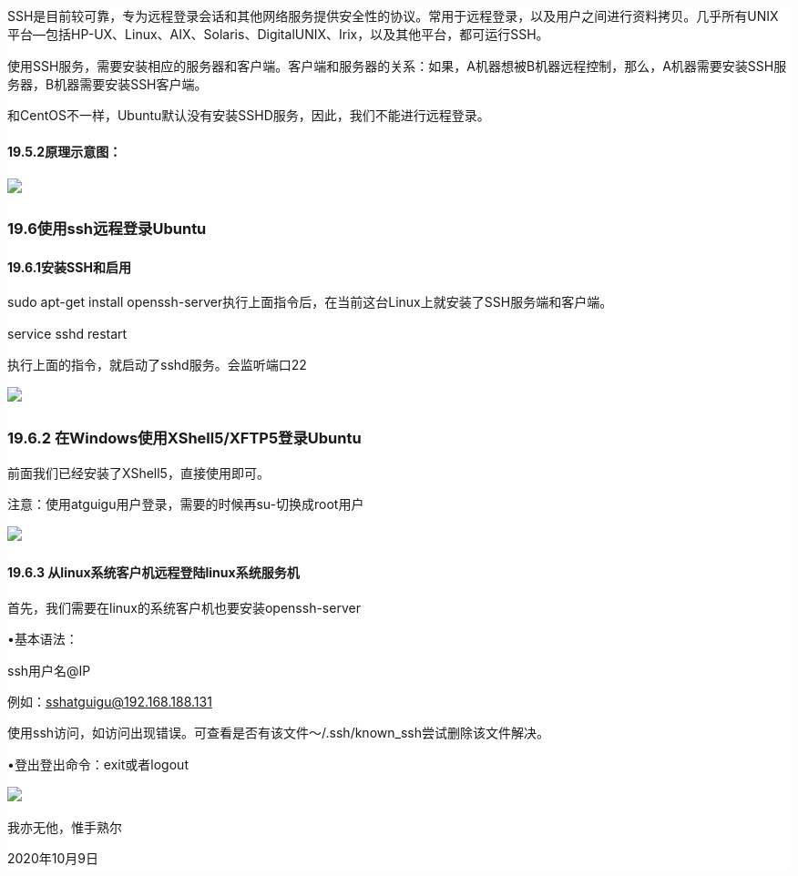 SSH是目前较可靠，专为远程登录会话和其他网络服务提供安全性的协议。常用于远程登录，以及用户之间进行资料拷贝。几乎所有UNIX平台—包括HP-UX、Linux、AIX、Solaris、DigitalUNIX、Irix，以及其他平台，都可运行SSH。

使用SSH服务，需要安装相应的服务器和客户端。客户端和服务器的关系：如果，A机器想被B机器远程控制，那么，A机器需要安装SSH服务器，B机器需要安装SSH客户端。

和CentOS不一样，Ubuntu默认没有安装SSHD服务，因此，我们不能进行远程登录。

#### 19.5.2原理示意图：

![](/Snipaste_2020-10-09_21-37-39.png)

### 19.6使用ssh远程登录Ubuntu

#### 19.6.1安装SSH和启用

sudo apt-get install openssh-server执行上面指令后，在当前这台Linux上就安装了SSH服务端和客户端。

service sshd restart

执行上面的指令，就启动了sshd服务。会监听端口22

![](/Snipaste_2020-10-09_21-38-37.png)

### 19.6.2 在Windows使用XShell5/XFTP5登录Ubuntu

前面我们已经安装了XShell5，直接使用即可。

注意：使用atguigu用户登录，需要的时候再su-切换成root用户

![](/Snipaste_2020-10-09_21-39-05.png)

#### 19.6.3 从linux系统客户机远程登陆linux系统服务机

首先，我们需要在linux的系统客户机也要安装openssh-server

•基本语法：

ssh用户名@IP

例如：sshatguigu@192.168.188.131

使用ssh访问，如访问出现错误。可查看是否有该文件～/.ssh/known_ssh尝试删除该文件解决。

•登出登出命令：exit或者logout



![](/Snipaste_2020-10-09_21-40-16.png)

我亦无他，惟手熟尔

2020年10月9日